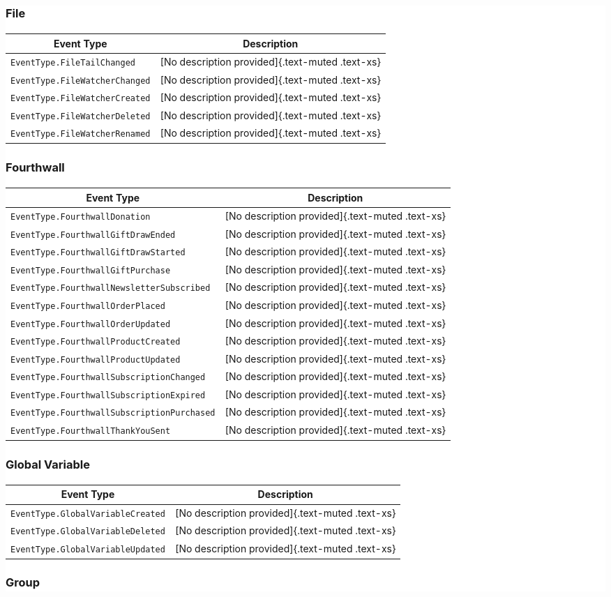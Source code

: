 
### File

| Event Type                     | Description                                     |
| ------------------------------ | ----------------------------------------------- |
| `EventType.FileTailChanged`    | [No description provided]{.text-muted .text-xs} |
| `EventType.FileWatcherChanged` | [No description provided]{.text-muted .text-xs} |
| `EventType.FileWatcherCreated` | [No description provided]{.text-muted .text-xs} |
| `EventType.FileWatcherDeleted` | [No description provided]{.text-muted .text-xs} |
| `EventType.FileWatcherRenamed` | [No description provided]{.text-muted .text-xs} |

### Fourthwall

| Event Type                                  | Description                                     |
| ------------------------------------------- | ----------------------------------------------- |
| `EventType.FourthwallDonation`              | [No description provided]{.text-muted .text-xs} |
| `EventType.FourthwallGiftDrawEnded`         | [No description provided]{.text-muted .text-xs} |
| `EventType.FourthwallGiftDrawStarted`       | [No description provided]{.text-muted .text-xs} |
| `EventType.FourthwallGiftPurchase`          | [No description provided]{.text-muted .text-xs} |
| `EventType.FourthwallNewsletterSubscribed`  | [No description provided]{.text-muted .text-xs} |
| `EventType.FourthwallOrderPlaced`           | [No description provided]{.text-muted .text-xs} |
| `EventType.FourthwallOrderUpdated`          | [No description provided]{.text-muted .text-xs} |
| `EventType.FourthwallProductCreated`        | [No description provided]{.text-muted .text-xs} |
| `EventType.FourthwallProductUpdated`        | [No description provided]{.text-muted .text-xs} |
| `EventType.FourthwallSubscriptionChanged`   | [No description provided]{.text-muted .text-xs} |
| `EventType.FourthwallSubscriptionExpired`   | [No description provided]{.text-muted .text-xs} |
| `EventType.FourthwallSubscriptionPurchased` | [No description provided]{.text-muted .text-xs} |
| `EventType.FourthwallThankYouSent`          | [No description provided]{.text-muted .text-xs} |

### Global Variable

| Event Type                        | Description                                     |
| --------------------------------- | ----------------------------------------------- |
| `EventType.GlobalVariableCreated` | [No description provided]{.text-muted .text-xs} |
| `EventType.GlobalVariableDeleted` | [No description provided]{.text-muted .text-xs} |
| `EventType.GlobalVariableUpdated` | [No description provided]{.text-muted .text-xs} |

### Group
